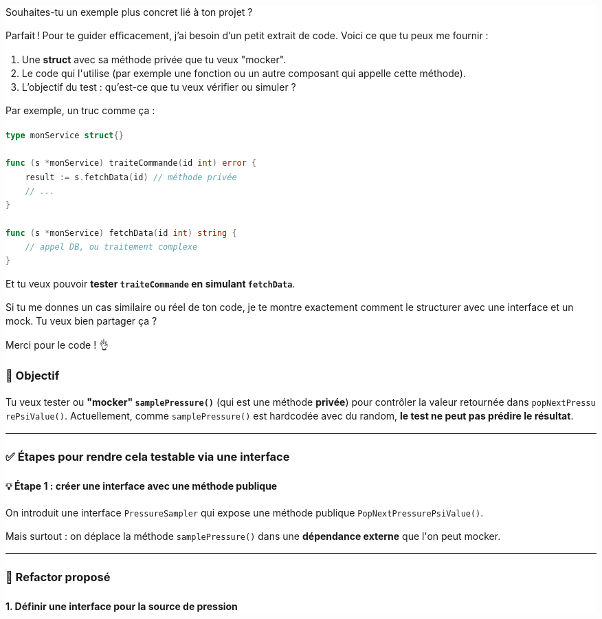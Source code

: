 Souhaites-tu un exemple plus concret lié à ton projet ?

Parfait ! Pour te guider efficacement, j’ai besoin d’un petit extrait de code. Voici ce que tu peux me fournir :

1. Une **struct** avec sa méthode privée que tu veux "mocker".
2. Le code qui l'utilise (par exemple une fonction ou un autre composant qui appelle cette méthode).
3. L’objectif du test : qu’est-ce que tu veux vérifier ou simuler ?

Par exemple, un truc comme ça :

```go
type monService struct{}

func (s *monService) traiteCommande(id int) error {
    result := s.fetchData(id) // méthode privée
    // ...
}

func (s *monService) fetchData(id int) string {
    // appel DB, ou traitement complexe
}
```

Et tu veux pouvoir **tester `traiteCommande` en simulant `fetchData`**.

Si tu me donnes un cas similaire ou réel de ton code, je te montre exactement comment le structurer avec une interface et un mock. Tu veux bien partager ça ?

Merci pour le code ! 👌

### 🎯 Objectif

Tu veux tester ou **"mocker" `samplePressure()`** (qui est une méthode **privée**) pour contrôler la valeur retournée dans `popNextPressurePsiValue()`. Actuellement, comme `samplePressure()` est hardcodée avec du random, **le test ne peut pas prédire le résultat**.

---

### ✅ Étapes pour rendre cela testable via une interface

#### 💡 Étape 1 : créer une interface avec une méthode publique

On introduit une interface `PressureSampler` qui expose une méthode publique `PopNextPressurePsiValue()`.

Mais surtout : on déplace la méthode `samplePressure()` dans une **dépendance externe** que l'on peut mocker.

---

### 🧱 Refactor proposé

#### 1. Définir une interface pour la source de pression
